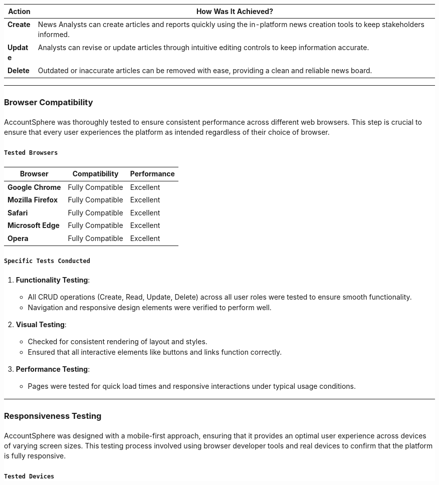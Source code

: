 | **Action** | **How Was It Achieved?** |
|---|---|
| **Create** | News Analysts can create articles and reports quickly using the in-platform news creation tools to keep stakeholders informed. |
| **Update** | Analysts can revise or update articles through intuitive editing controls to keep information accurate. |
| **Delete** | Outdated or inaccurate articles can be removed with ease, providing a clean and reliable news board. |

- - -

### Browser Compatibility

AccountSphere was thoroughly tested to ensure consistent performance across different web browsers. This step is crucial to ensure that every user experiences the platform as intended regardless of their choice of browser.

#### `Tested Browsers`

| **Browser** | **Compatibility** | **Performance** |
|-------------|--------------------|-----------------|
| **Google Chrome** | Fully Compatible | Excellent |
| **Mozilla Firefox** | Fully Compatible | Excellent |
| **Safari** | Fully Compatible | Excellent |
| **Microsoft Edge** | Fully Compatible | Excellent |
| **Opera** | Fully Compatible | Excellent |

#### `Specific Tests Conducted`

1. **Functionality Testing**:
   - All CRUD operations (Create, Read, Update, Delete) across all user roles were tested to ensure smooth functionality.
   - Navigation and responsive design elements were verified to perform well.

2. **Visual Testing**:
   - Checked for consistent rendering of layout and styles.
   - Ensured that all interactive elements like buttons and links function correctly.

3. **Performance Testing**:
   - Pages were tested for quick load times and responsive interactions under typical usage conditions.

- - - 

### Responsiveness Testing

AccountSphere was designed with a mobile-first approach, ensuring that it provides an optimal user experience across devices of varying screen sizes. This testing process involved using browser developer tools and real devices to confirm that the platform is fully responsive.

#### `Tested Devices`
